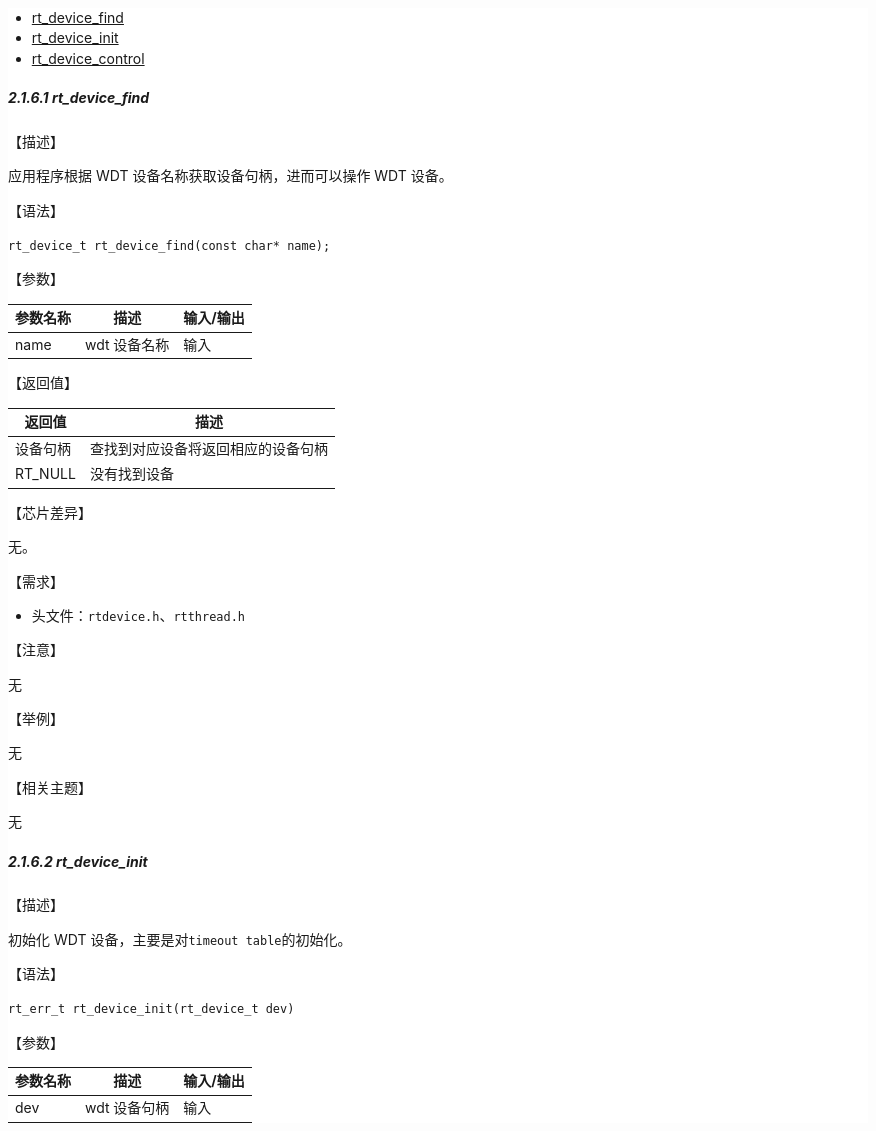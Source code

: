 - [rt_device_find](#2161-rt_device_find)
- [rt_device_init](#2162-rt_device_init)
- [rt_device_control](#2163-rt_device_control)

##### 2.1.6.1 rt_device_find

【描述】

应用程序根据 WDT 设备名称获取设备句柄，进而可以操作 WDT 设备。

【语法】

`rt_device_t rt_device_find(const char* name);`

【参数】

| 参数名称 | 描述          | 输入/输出 |
|----------|---------------|-----------|
| name     | wdt 设备名称  | 输入      |

【返回值】

| 返回值   | 描述                               |
|----------|------------------------------------|
| 设备句柄 | 查找到对应设备将返回相应的设备句柄 |
| RT_NULL  | 没有找到设备                       |

【芯片差异】

无。

【需求】

- 头文件：`rtdevice.h`、`rtthread.h`

【注意】

无

【举例】

无

【相关主题】

无

##### 2.1.6.2 rt_device_init

【描述】

初始化 WDT 设备，主要是对`timeout table`的初始化。

【语法】

`rt_err_t rt_device_init(rt_device_t dev)`

【参数】

| 参数名称 | 描述          | 输入/输出 |
|----------|---------------|-----------|
| dev     | wdt 设备句柄  | 输入      |
